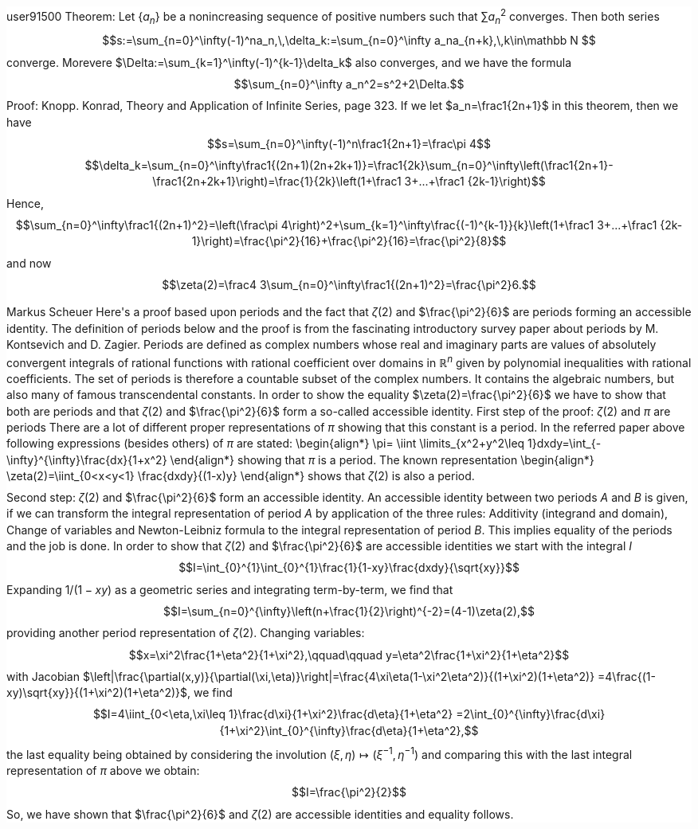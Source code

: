 user91500
Theorem: Let $\lbrace a_n\rbrace$ be a nonincreasing sequence of positive numbers such that $\sum a_n^2$ converges. Then both series $$s:=\sum_{n=0}^\infty(-1)^na_n,\,\delta_k:=\sum_{n=0}^\infty a_na_{n+k},\,k\in\mathbb N $$ converge. Morevere $\Delta:=\sum_{k=1}^\infty(-1)^{k-1}\delta_k$ also converges, and we have the formula $$\sum_{n=0}^\infty a_n^2=s^2+2\Delta.$$ Proof: Knopp. Konrad, Theory and Application of Infinite Series, page 323.
If we let $a_n=\frac1{2n+1}$ in this theorem, then we have $$s=\sum_{n=0}^\infty(-1)^n\frac1{2n+1}=\frac\pi 4$$ $$\delta_k=\sum_{n=0}^\infty\frac1{(2n+1)(2n+2k+1)}=\frac1{2k}\sum_{n=0}^\infty\left(\frac1{2n+1}-\frac1{2n+2k+1}\right)=\frac{1}{2k}\left(1+\frac1 3+...+\frac1 {2k-1}\right)$$ Hence, $$\sum_{n=0}^\infty\frac1{(2n+1)^2}=\left(\frac\pi 4\right)^2+\sum_{k=1}^\infty\frac{(-1)^{k-1}}{k}\left(1+\frac1 3+...+\frac1 {2k-1}\right)=\frac{\pi^2}{16}+\frac{\pi^2}{16}=\frac{\pi^2}{8}$$ and now $$\zeta(2)=\frac4 3\sum_{n=0}^\infty\frac1{(2n+1)^2}=\frac{\pi^2}6.$$

Markus Scheuer
Here's a proof based upon periods and the fact that $\zeta(2)$ and $\frac{\pi^2}{6}$ are periods forming an accessible identity.
The definition of periods below and the proof is from the fascinating introductory survey paper about periods by M. Kontsevich and D. Zagier.
Periods are defined as complex numbers whose real and imaginary parts are values of absolutely convergent integrals of rational functions with rational coefficient over domains in $\mathbb{R}^n$ given by polynomial inequalities with rational coefficients.
The set of periods is therefore a countable subset of the complex numbers. It contains the algebraic numbers, but also many of famous transcendental constants.
In order to show the equality $\zeta(2)=\frac{\pi^2}{6}$ we have to show that both are periods and that $\zeta(2)$ and $\frac{\pi^2}{6}$ form a so-called accessible identity.
First step of the proof: $\zeta(2)$ and $\pi$ are periods
There are a lot of different proper representations of $\pi$ showing that this constant is a period. In the referred paper above following expressions (besides others) of $\pi$ are stated:
\begin{align*} \pi= \iint \limits_{x^2+y^2\leq 1}dxdy=\int_{-\infty}^{\infty}\frac{dx}{1+x^2} \end{align*}
showing that $\pi$ is a period. The known representation
\begin{align*} \zeta(2)=\iint_{0<x<y<1} \frac{dxdy}{(1-x)y} \end{align*}
shows that $\zeta(2)$ is also a period.
$$ $$
Second step: $\zeta(2)$ and $\frac{\pi^2}{6}$ form an accessible identity.
An accessible identity between two periods $A$ and $B$ is given, if we can transform the integral representation of period $A$ by application of the three rules: Additivity (integrand and domain), Change of variables and Newton-Leibniz formula to the integral representation of period $B$.
This implies equality of the periods and the job is done.
In order to show that $\zeta(2)$ and $\frac{\pi^2}{6}$ are accessible identities we start with the integral $I$
$$I=\int_{0}^{1}\int_{0}^{1}\frac{1}{1-xy}\frac{dxdy}{\sqrt{xy}}$$
Expanding $1/(1-xy)$ as a geometric series and integrating term-by-term,
we find that
$$I=\sum_{n=0}^{\infty}\left(n+\frac{1}{2}\right)^{-2}=(4-1)\zeta(2),$$
providing another period representation of $\zeta(2)$.
Changing variables:
$$x=\xi^2\frac{1+\eta^2}{1+\xi^2},\qquad\qquad y=\eta^2\frac{1+\xi^2}{1+\eta^2}$$
with Jacobian $\left|\frac{\partial(x,y)}{\partial(\xi,\eta)}\right|=\frac{4\xi\eta(1-\xi^2\eta^2)}{(1+\xi^2)(1+\eta^2)} =4\frac{(1-xy)\sqrt{xy}}{(1+\xi^2)(1+\eta^2)}$, we find
$$I=4\iint_{0<\eta,\xi\leq 1}\frac{d\xi}{1+\xi^2}\frac{d\eta}{1+\eta^2} =2\int_{0}^{\infty}\frac{d\xi}{1+\xi^2}\int_{0}^{\infty}\frac{d\eta}{1+\eta^2},$$
the last equality being obtained by considering the involution $(\xi,\eta) \mapsto (\xi^{-1},\eta^{-1})$ and comparing this with the last integral representation of $\pi$ above we obtain: $$I=\frac{\pi^2}{2}$$
So, we have shown that $\frac{\pi^2}{6}$ and $\zeta(2)$ are accessible identities and equality follows.
